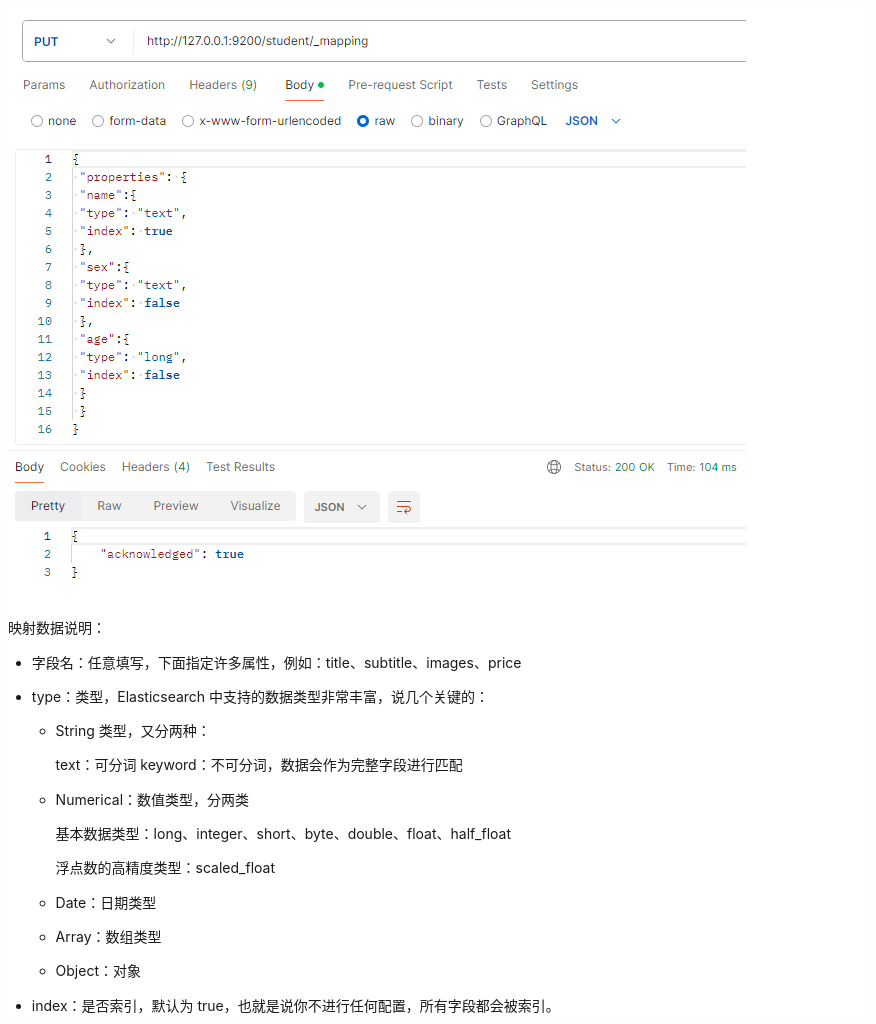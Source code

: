 ![image-20240318142812246](images/image-20240318142812246.png)

映射数据说明：

- 字段名：任意填写，下面指定许多属性，例如：title、subtitle、images、price

- type：类型，Elasticsearch 中支持的数据类型非常丰富，说几个关键的：

  - String 类型，又分两种：

    text：可分词
    keyword：不可分词，数据会作为完整字段进行匹配

  - Numerical：数值类型，分两类

    基本数据类型：long、integer、short、byte、double、float、half_float

    浮点数的高精度类型：scaled_float

  - Date：日期类型

  -  Array：数组类型

  - Object：对象

- index：是否索引，默认为 true，也就是说你不进行任何配置，所有字段都会被索引。
